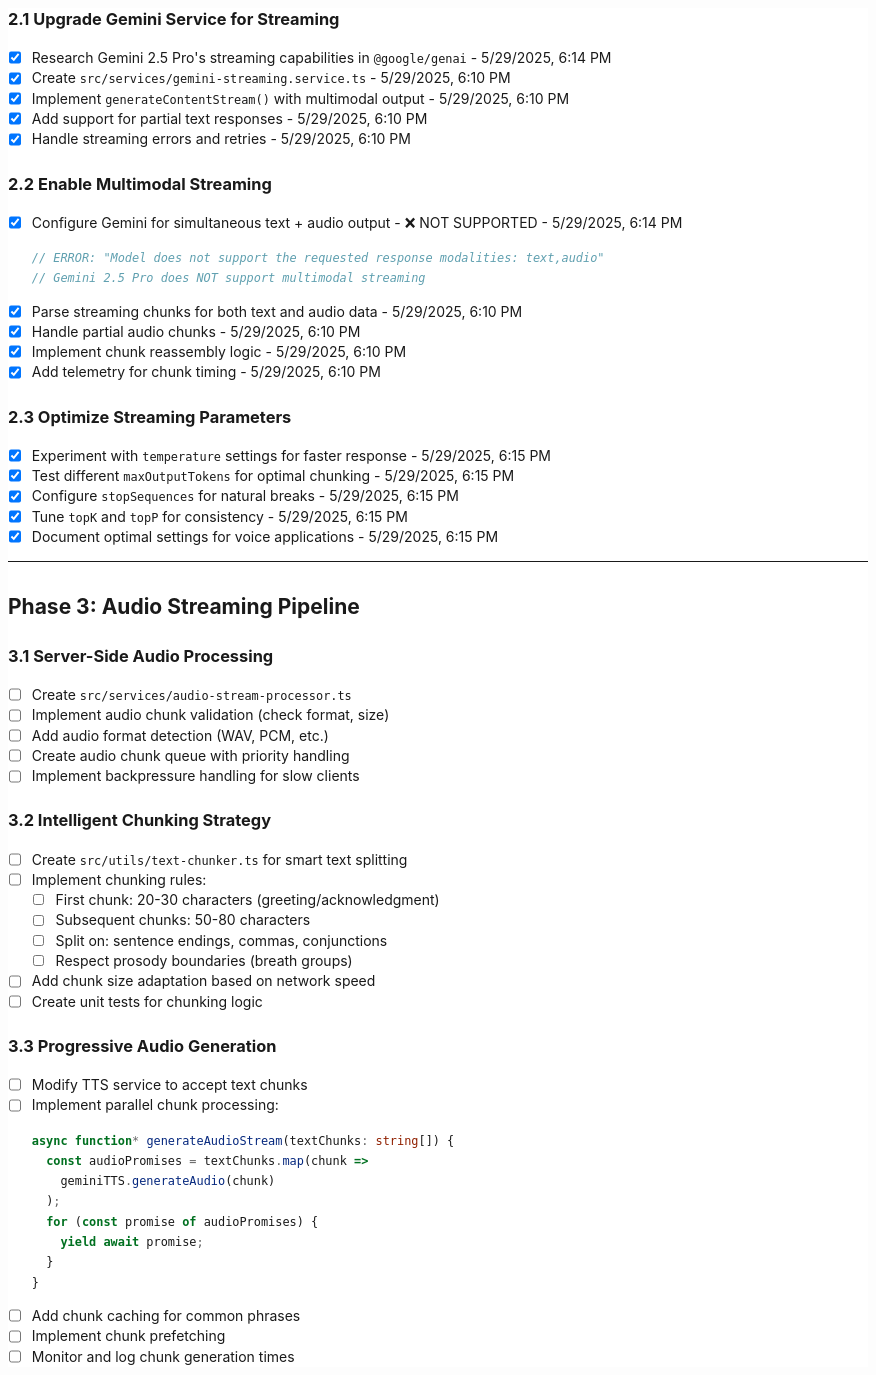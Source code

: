 ### 2.1 Upgrade Gemini Service for Streaming
- [x] Research Gemini 2.5 Pro's streaming capabilities in `@google/genai` - 5/29/2025, 6:14 PM
- [x] Create `src/services/gemini-streaming.service.ts` - 5/29/2025, 6:10 PM
- [x] Implement `generateContentStream()` with multimodal output - 5/29/2025, 6:10 PM
- [x] Add support for partial text responses - 5/29/2025, 6:10 PM
- [x] Handle streaming errors and retries - 5/29/2025, 6:10 PM

### 2.2 Enable Multimodal Streaming
- [x] Configure Gemini for simultaneous text + audio output - ❌ NOT SUPPORTED - 5/29/2025, 6:14 PM
  ```typescript
  // ERROR: "Model does not support the requested response modalities: text,audio"
  // Gemini 2.5 Pro does NOT support multimodal streaming
  ```
- [x] Parse streaming chunks for both text and audio data - 5/29/2025, 6:10 PM
- [x] Handle partial audio chunks - 5/29/2025, 6:10 PM
- [x] Implement chunk reassembly logic - 5/29/2025, 6:10 PM
- [x] Add telemetry for chunk timing - 5/29/2025, 6:10 PM

### 2.3 Optimize Streaming Parameters
- [x] Experiment with `temperature` settings for faster response - 5/29/2025, 6:15 PM
- [x] Test different `maxOutputTokens` for optimal chunking - 5/29/2025, 6:15 PM
- [x] Configure `stopSequences` for natural breaks - 5/29/2025, 6:15 PM
- [x] Tune `topK` and `topP` for consistency - 5/29/2025, 6:15 PM
- [x] Document optimal settings for voice applications - 5/29/2025, 6:15 PM

---

## Phase 3: Audio Streaming Pipeline

### 3.1 Server-Side Audio Processing
- [ ] Create `src/services/audio-stream-processor.ts`
- [ ] Implement audio chunk validation (check format, size)
- [ ] Add audio format detection (WAV, PCM, etc.)
- [ ] Create audio chunk queue with priority handling
- [ ] Implement backpressure handling for slow clients

### 3.2 Intelligent Chunking Strategy
- [ ] Create `src/utils/text-chunker.ts` for smart text splitting
- [ ] Implement chunking rules:
  - [ ] First chunk: 20-30 characters (greeting/acknowledgment)
  - [ ] Subsequent chunks: 50-80 characters
  - [ ] Split on: sentence endings, commas, conjunctions
  - [ ] Respect prosody boundaries (breath groups)
- [ ] Add chunk size adaptation based on network speed
- [ ] Create unit tests for chunking logic

### 3.3 Progressive Audio Generation
- [ ] Modify TTS service to accept text chunks
- [ ] Implement parallel chunk processing:
  ```typescript
  async function* generateAudioStream(textChunks: string[]) {
    const audioPromises = textChunks.map(chunk => 
      geminiTTS.generateAudio(chunk)
    );
    for (const promise of audioPromises) {
      yield await promise;
    }
  }
  ```
- [ ] Add chunk caching for common phrases
- [ ] Implement chunk prefetching
- [ ] Monitor and log chunk generation times